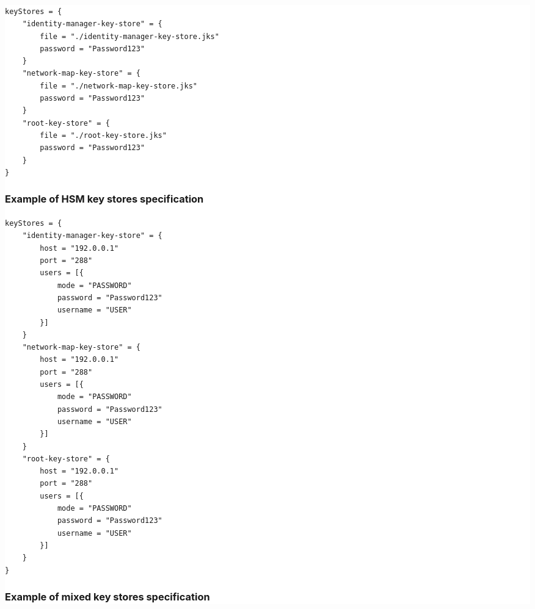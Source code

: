 ```guess
keyStores = {
    "identity-manager-key-store" = {
        file = "./identity-manager-key-store.jks"
        password = "Password123"
    }
    "network-map-key-store" = {
        file = "./network-map-key-store.jks"
        password = "Password123"
    }
    "root-key-store" = {
        file = "./root-key-store.jks"
        password = "Password123"
    }
}
```

### Example of HSM key stores specification

```guess
keyStores = {
    "identity-manager-key-store" = {
        host = "192.0.0.1"
        port = "288"
        users = [{
            mode = "PASSWORD"
            password = "Password123"
            username = "USER"
        }]
    }
    "network-map-key-store" = {
        host = "192.0.0.1"
        port = "288"
        users = [{
            mode = "PASSWORD"
            password = "Password123"
            username = "USER"
        }]
    }
    "root-key-store" = {
        host = "192.0.0.1"
        port = "288"
        users = [{
            mode = "PASSWORD"
            password = "Password123"
            username = "USER"
        }]
    }
}
```

### Example of mixed key stores specification
